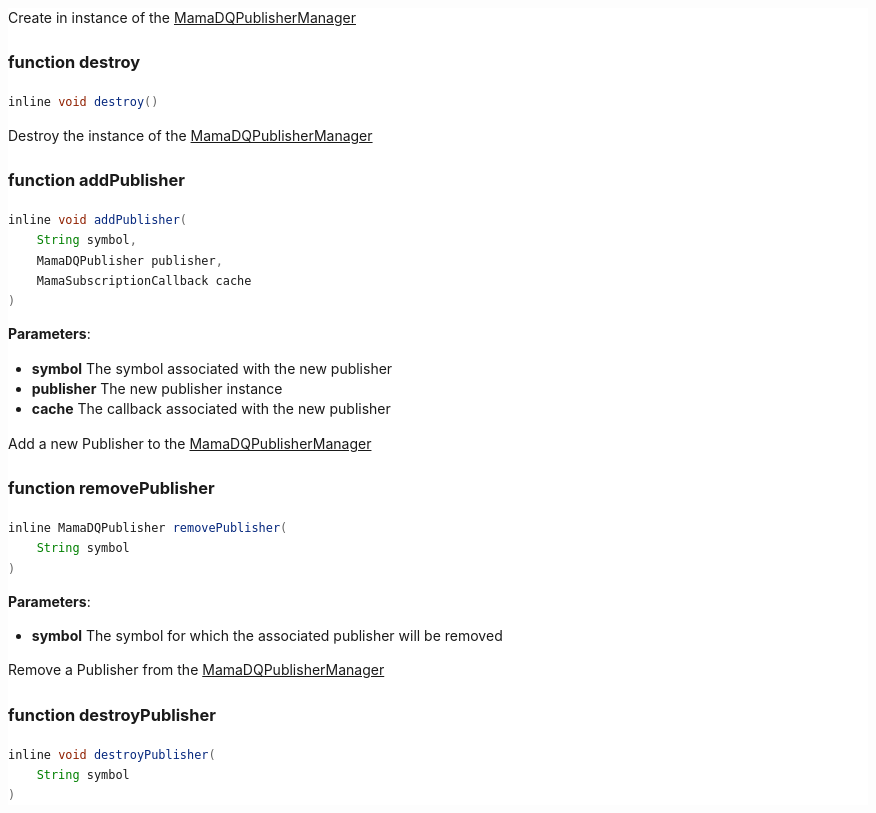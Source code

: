 
Create in instance of the [MamaDQPublisherManager](classcom_1_1wombat_1_1mama_1_1MamaDQPublisherManager.html)


### function destroy

```java
inline void destroy()
```


Destroy the instance of the [MamaDQPublisherManager](classcom_1_1wombat_1_1mama_1_1MamaDQPublisherManager.html)


### function addPublisher

```java
inline void addPublisher(
    String symbol,
    MamaDQPublisher publisher,
    MamaSubscriptionCallback cache
)
```


**Parameters**: 

  * **symbol** The symbol associated with the new publisher 
  * **publisher** The new publisher instance 
  * **cache** The callback associated with the new publisher 


Add a new Publisher to the [MamaDQPublisherManager](classcom_1_1wombat_1_1mama_1_1MamaDQPublisherManager.html)


### function removePublisher

```java
inline MamaDQPublisher removePublisher(
    String symbol
)
```


**Parameters**: 

  * **symbol** The symbol for which the associated publisher will be removed 


Remove a Publisher from the [MamaDQPublisherManager](classcom_1_1wombat_1_1mama_1_1MamaDQPublisherManager.html)


### function destroyPublisher

```java
inline void destroyPublisher(
    String symbol
)
```
